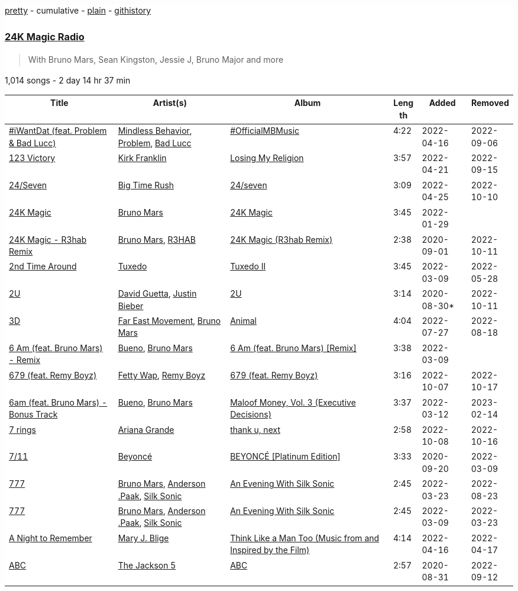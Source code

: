 [pretty](/playlists/pretty/37i9dQZF1E8LxY0mOH4jEX.md) - cumulative - [plain](/playlists/plain/37i9dQZF1E8LxY0mOH4jEX) - [githistory](https://github.githistory.xyz/mackorone/spotify-playlist-archive/blob/main/playlists/plain/37i9dQZF1E8LxY0mOH4jEX)

### [24K Magic Radio](https://open.spotify.com/playlist/37i9dQZF1E8LxY0mOH4jEX)

> With Bruno Mars, Sean Kingston, Jessie J, Bruno Major and more

1,014 songs - 2 day 14 hr 37 min

| Title | Artist(s) | Album | Length | Added | Removed |
|---|---|---|---|---|---|
| [\#iWantDat \(feat\. Problem & Bad Lucc\)](https://open.spotify.com/track/2c1bVZgEu1ExhLdWpIcf1L) | [Mindless Behavior](https://open.spotify.com/artist/2waKklOyXKNqhqIOmE4yBA), [Problem](https://open.spotify.com/artist/0399oiMcmbOzzsYQDNYqxn), [Bad Lucc](https://open.spotify.com/artist/77kP3V3j9SPpyF5wem7tck) | [\#OfficialMBMusic](https://open.spotify.com/album/4vNuENPcXQkhjAwE2cxpqi) | 4:22 | 2022-04-16 | 2022-09-06 |
| [123 Victory](https://open.spotify.com/track/0hDTfFE4QECNZAuVTkcGLH) | [Kirk Franklin](https://open.spotify.com/artist/4akybxRTGHJZ1DXjLhJ1qu) | [Losing My Religion](https://open.spotify.com/album/5jmz4EGoRRbBvzaLRNAPEA) | 3:57 | 2022-04-21 | 2022-09-15 |
| [24/Seven](https://open.spotify.com/track/6FkX1akf4mwRZSznL73kDR) | [Big Time Rush](https://open.spotify.com/artist/0GWCNkPi54upO9WLlwjAHd) | [24/seven](https://open.spotify.com/album/2G4kkolVlo7QhPFcIvlda9) | 3:09 | 2022-04-25 | 2022-10-10 |
| [24K Magic](https://open.spotify.com/track/6b8Be6ljOzmkOmFslEb23P) | [Bruno Mars](https://open.spotify.com/artist/0du5cEVh5yTK9QJze8zA0C) | [24K Magic](https://open.spotify.com/album/4PgleR09JVnm3zY1fW3XBA) | 3:45 | 2022-01-29 |  |
| [24K Magic \- R3hab Remix](https://open.spotify.com/track/1nSzCAvAvzJj5oIt7m90G0) | [Bruno Mars](https://open.spotify.com/artist/0du5cEVh5yTK9QJze8zA0C), [R3HAB](https://open.spotify.com/artist/6cEuCEZu7PAE9ZSzLLc2oQ) | [24K Magic \(R3hab Remix\)](https://open.spotify.com/album/1onK6XeDccA2NW6SlzQMNK) | 2:38 | 2020-09-01 | 2022-10-11 |
| [2nd Time Around](https://open.spotify.com/track/6AC04d82tt0MHMMivnhYds) | [Tuxedo](https://open.spotify.com/artist/0CCqHvxGgfjJzwzQzmPlEr) | [Tuxedo II](https://open.spotify.com/album/6iDvvsXxNNCiwSUQhixa68) | 3:45 | 2022-03-09 | 2022-05-28 |
| [2U](https://open.spotify.com/track/762UXiwEHYY97VL45sAUPR) | [David Guetta](https://open.spotify.com/artist/1Cs0zKBU1kc0i8ypK3B9ai), [Justin Bieber](https://open.spotify.com/artist/1uNFoZAHBGtllmzznpCI3s) | [2U](https://open.spotify.com/album/0EYVu7ginQ5nPsQj3woBAQ) | 3:14 | 2020-08-30\* | 2022-10-11 |
| [3D](https://open.spotify.com/track/08RvcLNc26GX3vHgOzv4wV) | [Far East Movement](https://open.spotify.com/artist/698hF4vcwHwPy8ltmXermq), [Bruno Mars](https://open.spotify.com/artist/0du5cEVh5yTK9QJze8zA0C) | [Animal](https://open.spotify.com/album/3EgTVeUoYg0TCvPdt6Myh3) | 4:04 | 2022-07-27 | 2022-08-18 |
| [6 Am \(feat\. Bruno Mars\) \- Remix](https://open.spotify.com/track/5dgF9BQYF1AVOk3YvyUzLD) | [Bueno](https://open.spotify.com/artist/0YAO9P4v43mlSAgZE5oa55), [Bruno Mars](https://open.spotify.com/artist/0du5cEVh5yTK9QJze8zA0C) | [6 Am \(feat\. Bruno Mars\) \[Remix\]](https://open.spotify.com/album/5monV5a5nOHtp6R0zVzQrc) | 3:38 | 2022-03-09 |  |
| [679 \(feat\. Remy Boyz\)](https://open.spotify.com/track/5NQbUaeTEOGdD6hHcre0dZ) | [Fetty Wap](https://open.spotify.com/artist/6PXS4YHDkKvl1wkIl4V8DL), [Remy Boyz](https://open.spotify.com/artist/2s0yxtiHiyGe6CY4mbDYFi) | [679 \(feat\. Remy Boyz\)](https://open.spotify.com/album/0TyDTzG2zt2tg0wONT9wSU) | 3:16 | 2022-10-07 | 2022-10-17 |
| [6am \(feat\. Bruno Mars\) \- Bonus Track](https://open.spotify.com/track/2xzX9MdxN2e36BQkNwYzxH) | [Bueno](https://open.spotify.com/artist/0YAO9P4v43mlSAgZE5oa55), [Bruno Mars](https://open.spotify.com/artist/0du5cEVh5yTK9QJze8zA0C) | [Maloof Money, Vol\. 3 \(Executive Decisions\)](https://open.spotify.com/album/5i3gZ67HmViGlk369MjsQw) | 3:37 | 2022-03-12 | 2023-02-14 |
| [7 rings](https://open.spotify.com/track/6ocbgoVGwYJhOv1GgI9NsF) | [Ariana Grande](https://open.spotify.com/artist/66CXWjxzNUsdJxJ2JdwvnR) | [thank u, next](https://open.spotify.com/album/2fYhqwDWXjbpjaIJPEfKFw) | 2:58 | 2022-10-08 | 2022-10-16 |
| [7/11](https://open.spotify.com/track/02M6vucOvmRfMxTXDUwRXu) | [Beyoncé](https://open.spotify.com/artist/6vWDO969PvNqNYHIOW5v0m) | [BEYONCÉ \[Platinum Edition\]](https://open.spotify.com/album/2UJwKSBUz6rtW4QLK74kQu) | 3:33 | 2020-09-20 | 2022-03-09 |
| [777](https://open.spotify.com/track/2K6vUau7bnZUamjbRSOOvJ) | [Bruno Mars](https://open.spotify.com/artist/0du5cEVh5yTK9QJze8zA0C), [Anderson .Paak](https://open.spotify.com/artist/3jK9MiCrA42lLAdMGUZpwa), [Silk Sonic](https://open.spotify.com/artist/6PvvGcCY2XtUcSRld1Wilr) | [An Evening With Silk Sonic](https://open.spotify.com/album/4VZ7jhV0wHpoNPCB7Vmiml) | 2:45 | 2022-03-23 | 2022-08-23 |
| [777](https://open.spotify.com/track/4zm8xZiV5FxJu62EHEvZaT) | [Bruno Mars](https://open.spotify.com/artist/0du5cEVh5yTK9QJze8zA0C), [Anderson .Paak](https://open.spotify.com/artist/3jK9MiCrA42lLAdMGUZpwa), [Silk Sonic](https://open.spotify.com/artist/6PvvGcCY2XtUcSRld1Wilr) | [An Evening With Silk Sonic](https://open.spotify.com/album/0S0r2RFucaW9kVjBtcBOV1) | 2:45 | 2022-03-09 | 2022-03-23 |
| [A Night to Remember](https://open.spotify.com/track/6SNdb9heWCWJ3F21j2IsJ6) | [Mary J\. Blige](https://open.spotify.com/artist/1XkoF8ryArs86LZvFOkbyr) | [Think Like a Man Too \(Music from and Inspired by the Film\)](https://open.spotify.com/album/6Bvizrnjft6JCqMWSQbJTA) | 4:14 | 2022-04-16 | 2022-04-17 |
| [ABC](https://open.spotify.com/track/6wDviYDtmSDZ0S6TVMM9Vc) | [The Jackson 5](https://open.spotify.com/artist/2iE18Oxc8YSumAU232n4rW) | [ABC](https://open.spotify.com/album/3btVhknqDeGAEd1Qj7lL57) | 2:57 | 2020-08-31 | 2022-09-12 |